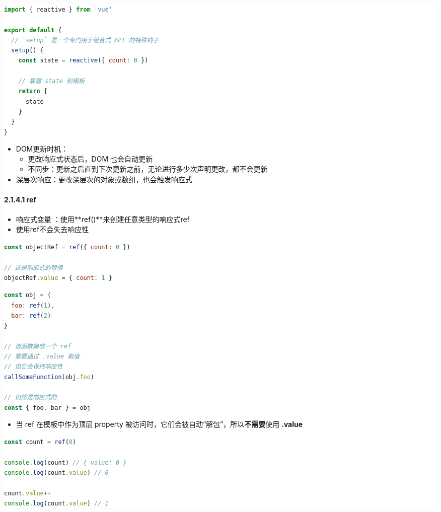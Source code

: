 ```js
import { reactive } from 'vue'

export default {
  // `setup` 是一个专门用于组合式 API 的特殊钩子
  setup() {
    const state = reactive({ count: 0 })

    // 暴露 state 到模板
    return {
      state
    }
  }
}
```

- DOM更新时机：
  - 更改响应式状态后，DOM 也会自动更新
  - 不同步：更新之后直到下次更新之前，无论进行多少次声明更改，都不会更新
- 深层次响应：更改深层次的对象或数组，也会触发响应式

#### 2.1.4.1 ref

- 响应式变量 ：使用**ref()**来创建任意类型的响应式ref
- 使用ref不会失去响应性

```js
const objectRef = ref({ count: 0 })

// 这是响应式的替换
objectRef.value = { count: 1 }
```

```js
const obj = {
  foo: ref(1),
  bar: ref(2)
}

// 该函数接收一个 ref
// 需要通过 .value 取值
// 但它会保持响应性
callSomeFunction(obj.foo)

// 仍然是响应式的
const { foo, bar } = obj
```

- 当 ref 在模板中作为顶层 property 被访问时，它们会被自动“解包”，所以**不需要**使用 **.value**

```js
const count = ref(0)

console.log(count) // { value: 0 }
console.log(count.value) // 0

count.value++
console.log(count.value) // 1
```
